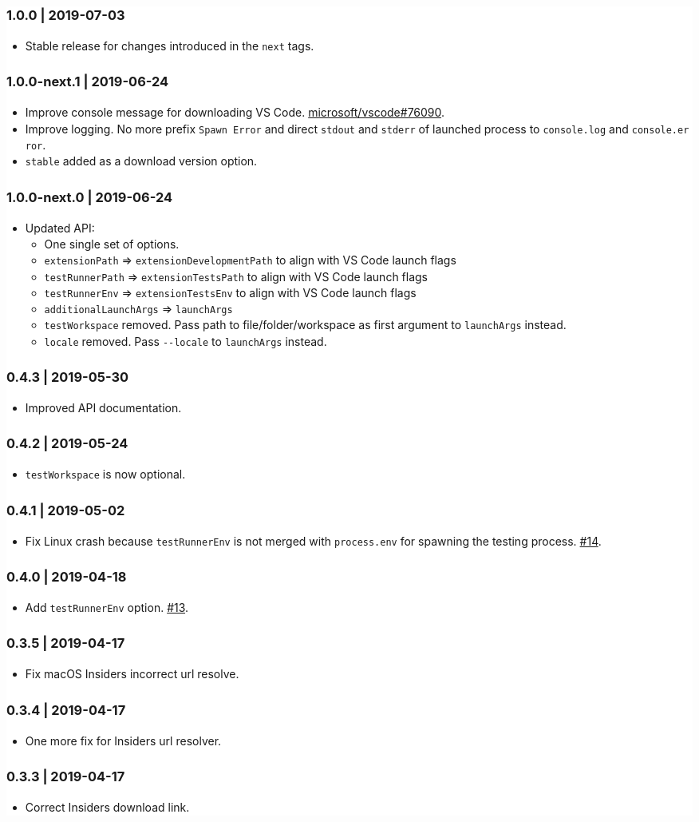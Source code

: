 ### 1.0.0 | 2019-07-03

- Stable release for changes introduced in the `next` tags.

### 1.0.0-next.1 | 2019-06-24

- Improve console message for downloading VS Code. [microsoft/vscode#76090](https://github.com/microsoft/vscode/issues/76090).
- Improve logging. No more prefix `Spawn Error` and direct `stdout` and `stderr` of launched process to `console.log` and `console.error`.
- `stable` added as a download version option.

### 1.0.0-next.0 | 2019-06-24

- Updated API:
  - One single set of options.
  - `extensionPath` => `extensionDevelopmentPath` to align with VS Code launch flags
  - `testRunnerPath` => `extensionTestsPath` to align with VS Code launch flags
  - `testRunnerEnv` => `extensionTestsEnv` to align with VS Code launch flags
  - `additionalLaunchArgs` => `launchArgs`
  - `testWorkspace` removed. Pass path to file/folder/workspace as first argument to `launchArgs` instead.
  - `locale` removed. Pass `--locale` to `launchArgs` instead.

### 0.4.3 | 2019-05-30

- Improved API documentation.

### 0.4.2 | 2019-05-24

- `testWorkspace` is now optional.

### 0.4.1 | 2019-05-02

- Fix Linux crash because `testRunnerEnv` is not merged with `process.env` for spawning the
  testing process. [#14](https://github.com/Microsoft/vscode-test/issues/14c).

### 0.4.0 | 2019-04-18

- Add `testRunnerEnv` option. [#13](https://github.com/Microsoft/vscode-test/issues/13).

### 0.3.5 | 2019-04-17

- Fix macOS Insiders incorrect url resolve.

### 0.3.4 | 2019-04-17

- One more fix for Insiders url resolver.

### 0.3.3 | 2019-04-17

- Correct Insiders download link.
